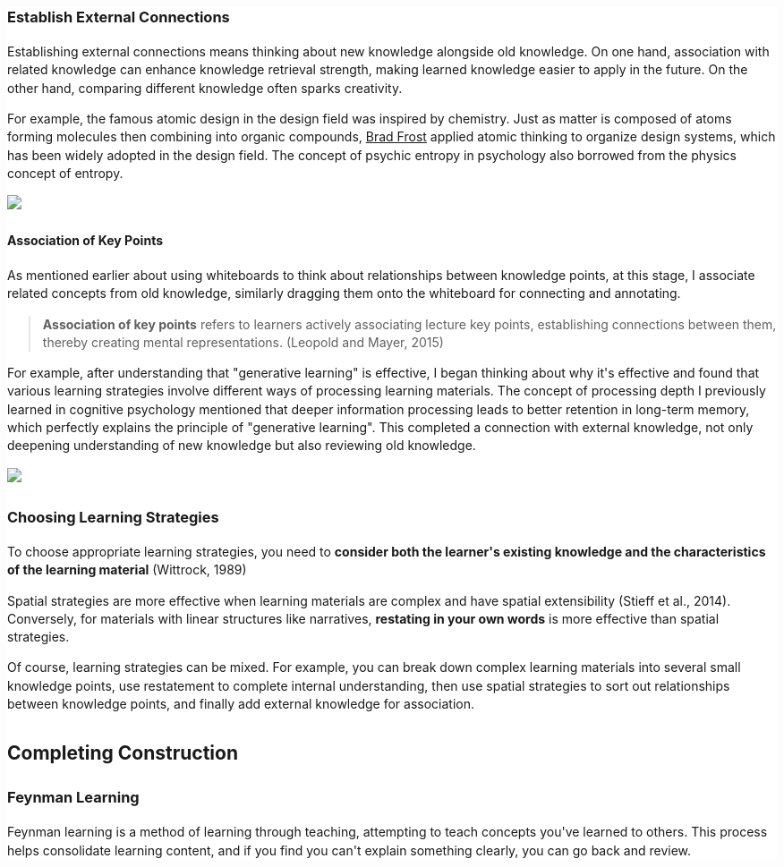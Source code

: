 ### Establish External Connections

Establishing external connections means thinking about new knowledge alongside old knowledge. On one hand, association with related knowledge can enhance knowledge retrieval strength, making learned knowledge easier to apply in the future. On the other hand, comparing different knowledge often sparks creativity.

For example, the famous atomic design in the design field was inspired by chemistry. Just as matter is composed of atoms forming molecules then combining into organic compounds, [Brad Frost](http://bradfrost.com/) applied atomic thinking to organize design systems, which has been widely adopted in the design field. The concept of psychic entropy in psychology also borrowed from the physics concept of entropy.

![](https://jiangzilong-image.oss-cn-beijing.aliyuncs.com/uPic/dQssJY20231108132342.jpg)

#### Association of Key Points

As mentioned earlier about using whiteboards to think about relationships between knowledge points, at this stage, I associate related concepts from old knowledge, similarly dragging them onto the whiteboard for connecting and annotating.

> **Association of key points** refers to learners actively associating lecture key points, establishing connections between them, thereby creating mental representations. (Leopold and Mayer, 2015)

For example, after understanding that "generative learning" is effective, I began thinking about why it's effective and found that various learning strategies involve different ways of processing learning materials. The concept of processing depth I previously learned in cognitive psychology mentioned that deeper information processing leads to better retention in long-term memory, which perfectly explains the principle of "generative learning". This completed a connection with external knowledge, not only deepening understanding of new knowledge but also reviewing old knowledge.

![](https://jiangzilong-image.oss-cn-beijing.aliyuncs.com/uPic/CleanShot2023-11-0218.59.59@2x20231102190010.png)

### Choosing Learning Strategies

To choose appropriate learning strategies, you need to **consider both the learner's existing knowledge and the characteristics of the learning material** (Wittrock, 1989)

Spatial strategies are more effective when learning materials are complex and have spatial extensibility (Stieff et al., 2014). Conversely, for materials with linear structures like narratives, **restating in your own words** is more effective than spatial strategies.

Of course, learning strategies can be mixed. For example, you can break down complex learning materials into several small knowledge points, use restatement to complete internal understanding, then use spatial strategies to sort out relationships between knowledge points, and finally add external knowledge for association.

## Completing Construction

### Feynman Learning

Feynman learning is a method of learning through teaching, attempting to teach concepts you've learned to others. This process helps consolidate learning content, and if you find you can't explain something clearly, you can go back and review.
